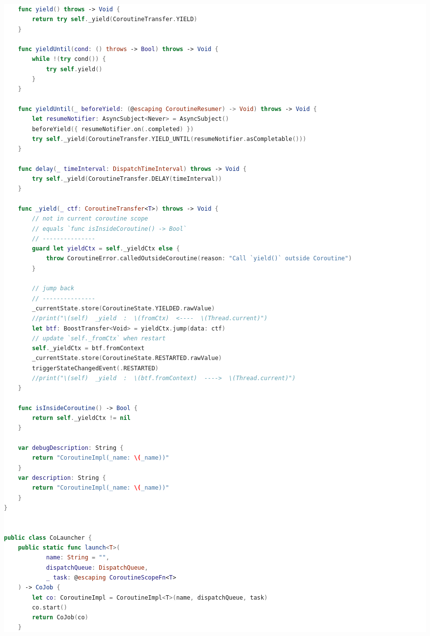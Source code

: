 ```swift
    func yield() throws -> Void {
        return try self._yield(CoroutineTransfer.YIELD)
    }

    func yieldUntil(cond: () throws -> Bool) throws -> Void {
        while !(try cond()) {
            try self.yield()
        }
    }

    func yieldUntil(_ beforeYield: (@escaping CoroutineResumer) -> Void) throws -> Void {
        let resumeNotifier: AsyncSubject<Never> = AsyncSubject()
        beforeYield({ resumeNotifier.on(.completed) })
        try self._yield(CoroutineTransfer.YIELD_UNTIL(resumeNotifier.asCompletable()))
    }

    func delay(_ timeInterval: DispatchTimeInterval) throws -> Void {
        try self._yield(CoroutineTransfer.DELAY(timeInterval))
    }

    func _yield(_ ctf: CoroutineTransfer<T>) throws -> Void {
        // not in current coroutine scope
        // equals `func isInsideCoroutine() -> Bool`
        // ---------------
        guard let yieldCtx = self._yieldCtx else {
            throw CoroutineError.calledOutsideCoroutine(reason: "Call `yield()` outside Coroutine")
        }

        // jump back
        // ---------------
        _currentState.store(CoroutineState.YIELDED.rawValue)
        //print("\(self)  _yield  :  \(fromCtx)  <----  \(Thread.current)")
        let btf: BoostTransfer<Void> = yieldCtx.jump(data: ctf)
        // update `self._fromCtx` when restart
        self._yieldCtx = btf.fromContext
        _currentState.store(CoroutineState.RESTARTED.rawValue)
        triggerStateChangedEvent(.RESTARTED)
        //print("\(self)  _yield  :  \(btf.fromContext)  ---->  \(Thread.current)")
    }

    func isInsideCoroutine() -> Bool {
        return self._yieldCtx != nil
    }

    var debugDescription: String {
        return "CoroutineImpl(_name: \(_name))"
    }
    var description: String {
        return "CoroutineImpl(_name: \(_name))"
    }
}


public class CoLauncher {
    public static func launch<T>(
            name: String = "",
            dispatchQueue: DispatchQueue,
            _ task: @escaping CoroutineScopeFn<T>
    ) -> CoJob {
        let co: CoroutineImpl = CoroutineImpl<T>(name, dispatchQueue, task)
        co.start()
        return CoJob(co)
    }
```